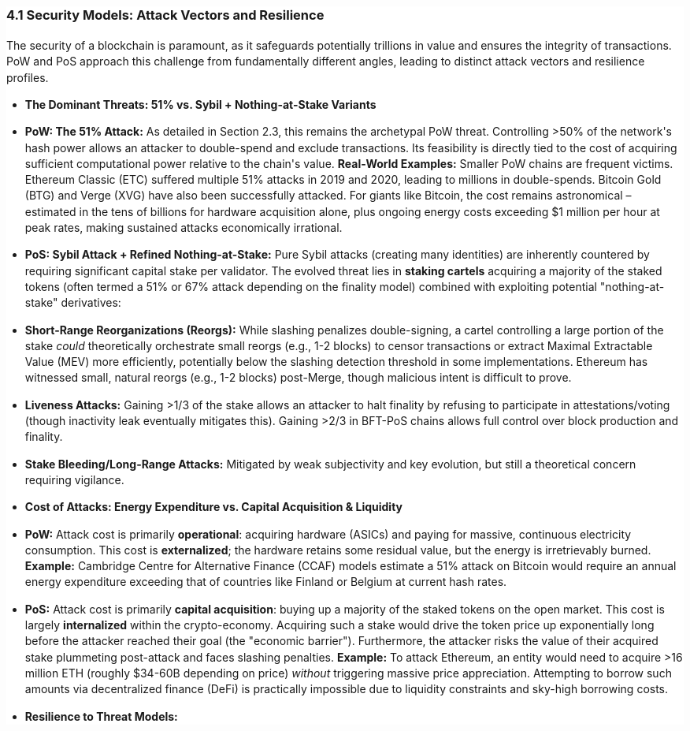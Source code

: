 ### 4.1 Security Models: Attack Vectors and Resilience

The security of a blockchain is paramount, as it safeguards potentially trillions in value and ensures the integrity of transactions. PoW and PoS approach this challenge from fundamentally different angles, leading to distinct attack vectors and resilience profiles.

*   **The Dominant Threats: 51% vs. Sybil + Nothing-at-Stake Variants**

*   **PoW: The 51% Attack:** As detailed in Section 2.3, this remains the archetypal PoW threat. Controlling >50% of the network's hash power allows an attacker to double-spend and exclude transactions. Its feasibility is directly tied to the cost of acquiring sufficient computational power relative to the chain's value. **Real-World Examples:** Smaller PoW chains are frequent victims. Ethereum Classic (ETC) suffered multiple 51% attacks in 2019 and 2020, leading to millions in double-spends. Bitcoin Gold (BTG) and Verge (XVG) have also been successfully attacked. For giants like Bitcoin, the cost remains astronomical – estimated in the tens of billions for hardware acquisition alone, plus ongoing energy costs exceeding $1 million per hour at peak rates, making sustained attacks economically irrational.

*   **PoS: Sybil Attack + Refined Nothing-at-Stake:** Pure Sybil attacks (creating many identities) are inherently countered by requiring significant capital stake per validator. The evolved threat lies in **staking cartels** acquiring a majority of the staked tokens (often termed a 51% or 67% attack depending on the finality model) combined with exploiting potential "nothing-at-stake" derivatives:

*   **Short-Range Reorganizations (Reorgs):** While slashing penalizes double-signing, a cartel controlling a large portion of the stake *could* theoretically orchestrate small reorgs (e.g., 1-2 blocks) to censor transactions or extract Maximal Extractable Value (MEV) more efficiently, potentially below the slashing detection threshold in some implementations. Ethereum has witnessed small, natural reorgs (e.g., 1-2 blocks) post-Merge, though malicious intent is difficult to prove.

*   **Liveness Attacks:** Gaining >1/3 of the stake allows an attacker to halt finality by refusing to participate in attestations/voting (though inactivity leak eventually mitigates this). Gaining >2/3 in BFT-PoS chains allows full control over block production and finality.

*   **Stake Bleeding/Long-Range Attacks:** Mitigated by weak subjectivity and key evolution, but still a theoretical concern requiring vigilance.

*   **Cost of Attacks: Energy Expenditure vs. Capital Acquisition & Liquidity**

*   **PoW:** Attack cost is primarily **operational**: acquiring hardware (ASICs) and paying for massive, continuous electricity consumption. This cost is **externalized**; the hardware retains some residual value, but the energy is irretrievably burned. **Example:** Cambridge Centre for Alternative Finance (CCAF) models estimate a 51% attack on Bitcoin would require an annual energy expenditure exceeding that of countries like Finland or Belgium at current hash rates.

*   **PoS:** Attack cost is primarily **capital acquisition**: buying up a majority of the staked tokens on the open market. This cost is largely **internalized** within the crypto-economy. Acquiring such a stake would drive the token price up exponentially long before the attacker reached their goal (the "economic barrier"). Furthermore, the attacker risks the value of their acquired stake plummeting post-attack and faces slashing penalties. **Example:** To attack Ethereum, an entity would need to acquire >16 million ETH (roughly $34-60B depending on price) *without* triggering massive price appreciation. Attempting to borrow such amounts via decentralized finance (DeFi) is practically impossible due to liquidity constraints and sky-high borrowing costs.

*   **Resilience to Threat Models:**
